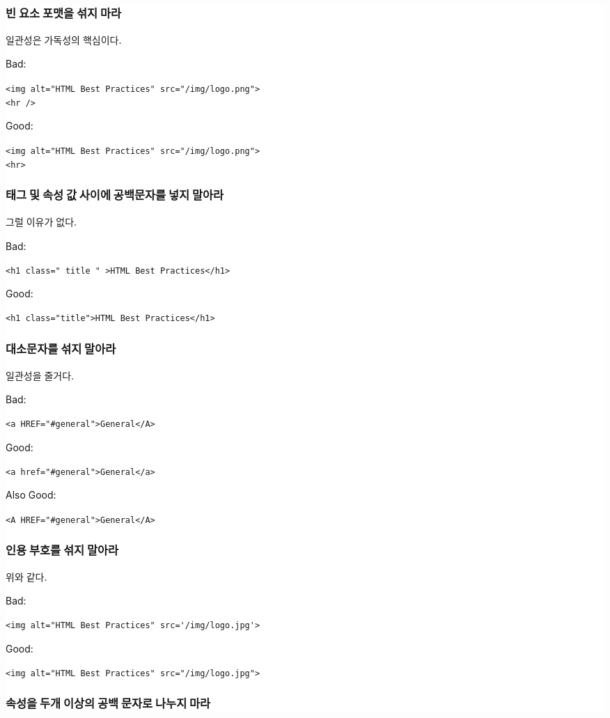 ### 빈 요소 포맷을 섞지 마라<span id="dont-mix-empty-element-format"></span>

일관성은 가독성의 핵심이다.

Bad:

    <img alt="HTML Best Practices" src="/img/logo.png">
    <hr />

Good:

    <img alt="HTML Best Practices" src="/img/logo.png">
    <hr>

### 태그 및 속성 값 사이에 공백문자를 넣지 말아라<span id="dont-put-white-spaces-around-tags-and-attribute-values"></span>

그럴 이유가 없다.

Bad:

    <h1 class=" title " >HTML Best Practices</h1>

Good:

    <h1 class="title">HTML Best Practices</h1>

### 대소문자를 섞지 말아라<span id="dont-mix-character-cases"></span>

일관성을 줄거다.

Bad:

    <a HREF="#general">General</A>

Good:

    <a href="#general">General</a>

Also Good:

    <A HREF="#general">General</A>

### 인용 부호를 섞지 말아라<span id="dont-mix-quotation-marks"></span>

위와 같다.

Bad:

    <img alt="HTML Best Practices" src='/img/logo.jpg'>

Good:

    <img alt="HTML Best Practices" src="/img/logo.jpg">

### 속성을 두개 이상의 공백 문자로 나누지 마라<span id="dont-separate-attributes-with-two-or-more-white-spaces"></span>
